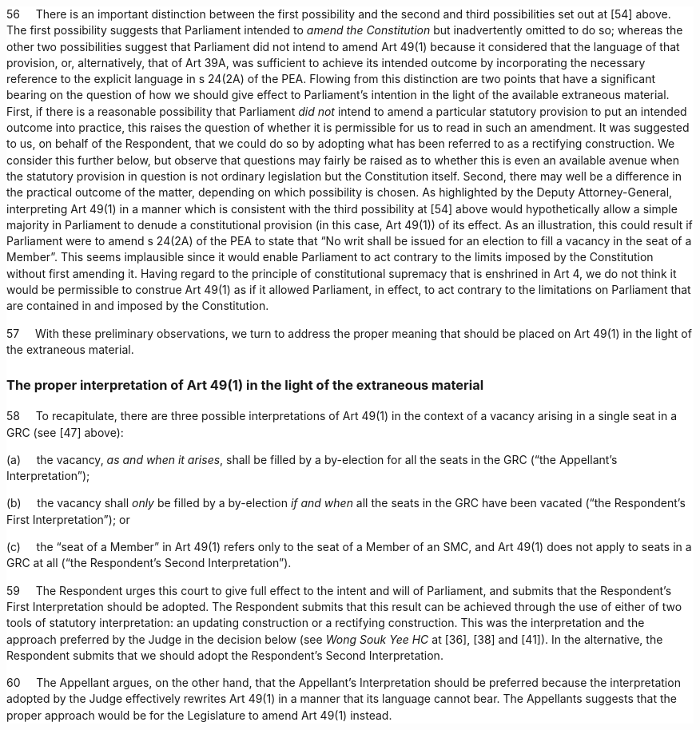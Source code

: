 56     There is an important distinction between the first possibility and the second and third possibilities set out at \[54\] above. The first possibility suggests that Parliament intended to _amend the Constitution_ but inadvertently omitted to do so; whereas the other two possibilities suggest that Parliament did not intend to amend Art 49(1) because it considered that the language of that provision, or, alternatively, that of Art 39A, was sufficient to achieve its intended outcome by incorporating the necessary reference to the explicit language in s 24(2A) of the PEA. Flowing from this distinction are two points that have a significant bearing on the question of how we should give effect to Parliament’s intention in the light of the available extraneous material. First, if there is a reasonable possibility that Parliament _did not_ intend to amend a particular statutory provision to put an intended outcome into practice, this raises the question of whether it is permissible for us to read in such an amendment. It was suggested to us, on behalf of the Respondent, that we could do so by adopting what has been referred to as a rectifying construction. We consider this further below, but observe that questions may fairly be raised as to whether this is even an available avenue when the statutory provision in question is not ordinary legislation but the Constitution itself. Second, there may well be a difference in the practical outcome of the matter, depending on which possibility is chosen. As highlighted by the Deputy Attorney-General, interpreting Art 49(1) in a manner which is consistent with the third possibility at \[54\] above would hypothetically allow a simple majority in Parliament to denude a constitutional provision (in this case, Art 49(1)) of its effect. As an illustration, this could result if Parliament were to amend s 24(2A) of the PEA to state that “No writ shall be issued for an election to fill a vacancy in the seat of a Member”. This seems implausible since it would enable Parliament to act contrary to the limits imposed by the Constitution without first amending it. Having regard to the principle of constitutional supremacy that is enshrined in Art 4, we do not think it would be permissible to construe Art 49(1) as if it allowed Parliament, in effect, to act contrary to the limitations on Parliament that are contained in and imposed by the Constitution.

57     With these preliminary observations, we turn to address the proper meaning that should be placed on Art 49(1) in the light of the extraneous material.

### The proper interpretation of Art 49(1) in the light of the extraneous material

58     To recapitulate, there are three possible interpretations of Art 49(1) in the context of a vacancy arising in a single seat in a GRC (see \[47\] above):

(a)     the vacancy, _as and when it arises_, shall be filled by a by-election for all the seats in the GRC (“the Appellant’s Interpretation”);

(b)     the vacancy shall _only_ be filled by a by-election _if and when_ all the seats in the GRC have been vacated (“the Respondent’s First Interpretation”); or

(c)     the “seat of a Member” in Art 49(1) refers only to the seat of a Member of an SMC, and Art 49(1) does not apply to seats in a GRC at all (“the Respondent’s Second Interpretation”).

59     The Respondent urges this court to give full effect to the intent and will of Parliament, and submits that the Respondent’s First Interpretation should be adopted. The Respondent submits that this result can be achieved through the use of either of two tools of statutory interpretation: an updating construction or a rectifying construction. This was the interpretation and the approach preferred by the Judge in the decision below (see _Wong Souk Yee HC_ at \[36\], \[38\] and \[41\]). In the alternative, the Respondent submits that we should adopt the Respondent’s Second Interpretation.

60     The Appellant argues, on the other hand, that the Appellant’s Interpretation should be preferred because the interpretation adopted by the Judge effectively rewrites Art 49(1) in a manner that its language cannot bear. The Appellants suggests that the proper approach would be for the Legislature to amend Art 49(1) instead.
